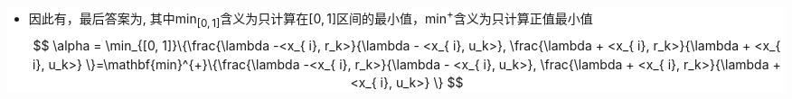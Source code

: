   * 因此有，最后答案为, 其中$\min_{[0, 1]}$含义为只计算在$[0, 1]$区间的最小值，$\min^+$含义为只计算正值最小值
    $$
    \alpha = \min_{[0, 1]}\{\frac{\lambda -<x_{ i}, r_k>}{\lambda - <x_{ i}, u_k>}, \frac{\lambda + <x_{ i}, r_k>}{\lambda + <x_{ i}, u_k>} \}=\mathbf{min}^{+}\{\frac{\lambda -<x_{ i}, r_k>}{\lambda - <x_{ i}, u_k>}, \frac{\lambda + <x_{ i}, r_k>}{\lambda + <x_{ i}, u_k>} \}
    $$
    

    